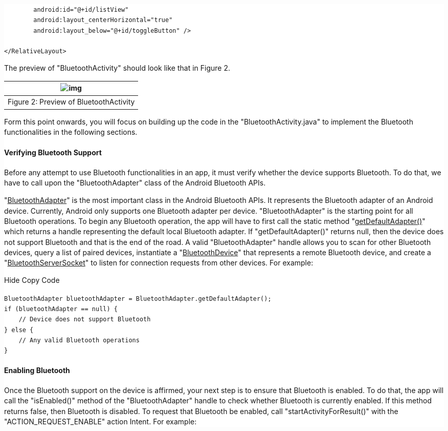   ```
          android:id="@+id/listView"
          android:layout_centerHorizontal="true"
          android:layout_below="@+id/toggleButton" />

  </RelativeLayout>  
  ```

  The preview of "BluetoothActivity" should look like that in Figure 2.

  | ![img](https://www.codeproject.com/KB/android/814814/bluetooth01.png) |
  | ---------------------------------------- |
  | Figure 2: Preview of BluetoothActivity   |

Form this point onwards, you will focus on building up the code in the "BluetoothActivity.java" to implement the Bluetooth functionalities in the following sections.

#### Verifying Bluetooth Support

Before any attempt to use Bluetooth functionalities in an app, it must verify whether the device supports Bluetooth. To do that, we have to call upon the "BluetoothAdapter" class of the Android Bluetooth APIs.

"[BluetoothAdapter](http://developer.android.com/reference/android/bluetooth/BluetoothAdapter.html)" is the most important class in the Android Bluetooth APIs. It represents the Bluetooth adapter of an Android device. Currently, Android only supports one Bluetooth adapter per device. "BluetoothAdapter" is the starting point for all Bluetooth operations. To begin any Bluetooth operation, the app will have to first call the static method "[getDefaultAdapter()](http://developer.android.com/reference/android/bluetooth/BluetoothAdapter.html#getDefaultAdapter%28%29)" which returns a handle representing the default local Bluetooth adapter. If "getDefaultAdapter()" returns null, then the device does not support Bluetooth and that is the end of the road. A valid "BluetoothAdapter" handle allows you to scan for other Bluetooth devices, query a list of paired devices, instantiate a "[BluetoothDevice](http://developer.android.com/reference/android/bluetooth/BluetoothDevice.html)" that represents a remote Bluetooth device, and create a "[BluetoothServerSocket](http://developer.android.com/reference/android/bluetooth/BluetoothSocket.html)" to listen for connection requests from other devices. For example:

Hide    Copy Code

```
BluetoothAdapter bluetoothAdapter = BluetoothAdapter.getDefaultAdapter();
if (bluetoothAdapter == null) {
    // Device does not support Bluetooth
} else {
    // Any valid Bluetooth operations
}
```

#### Enabling Bluetooth

Once the Bluetooth support on the device is affirmed, your next step is to ensure that Bluetooth is enabled. To do that, the app will call the "isEnabled()" method of the "BluetoothAdapter" handle to check whether Bluetooth is currently enabled. If this method returns false, then Bluetooth is disabled. To request that Bluetooth be enabled, call "startActivityForResult()" with the "ACTION_REQUEST_ENABLE" action Intent. For example:
